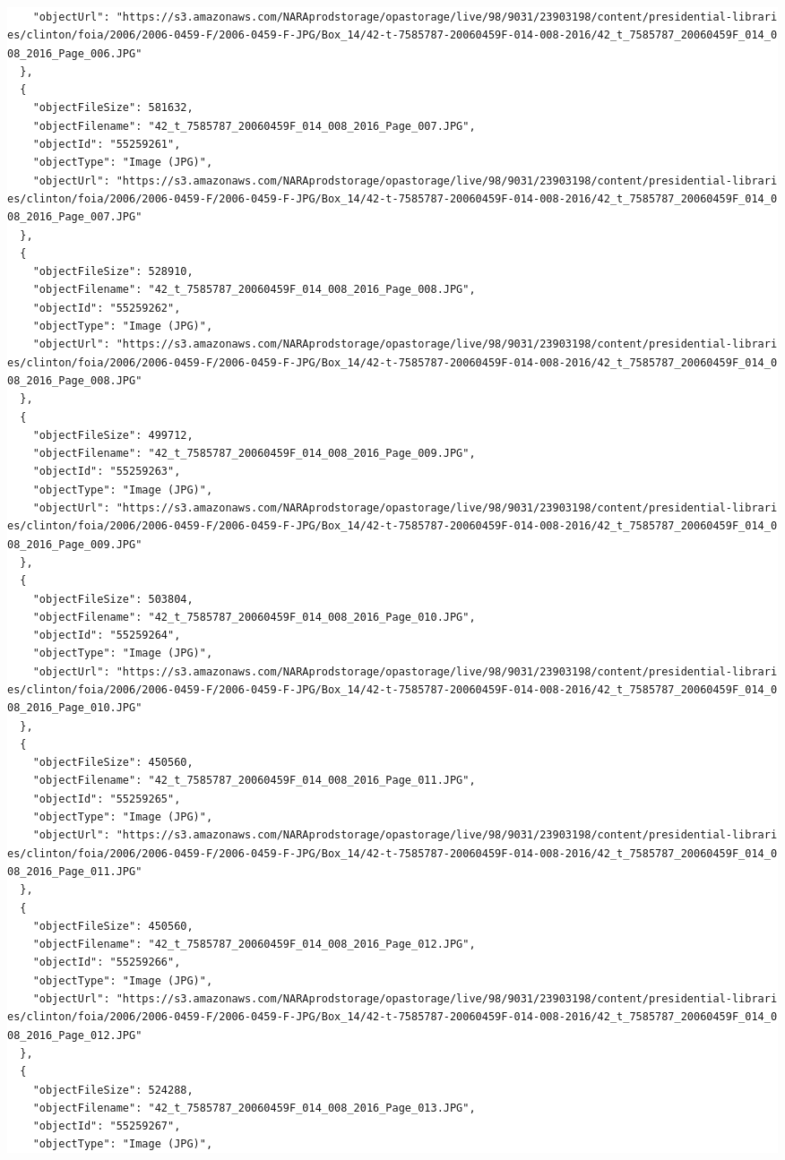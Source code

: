         "objectUrl": "https://s3.amazonaws.com/NARAprodstorage/opastorage/live/98/9031/23903198/content/presidential-libraries/clinton/foia/2006/2006-0459-F/2006-0459-F-JPG/Box_14/42-t-7585787-20060459F-014-008-2016/42_t_7585787_20060459F_014_008_2016_Page_006.JPG"
      },
      {
        "objectFileSize": 581632,
        "objectFilename": "42_t_7585787_20060459F_014_008_2016_Page_007.JPG",
        "objectId": "55259261",
        "objectType": "Image (JPG)",
        "objectUrl": "https://s3.amazonaws.com/NARAprodstorage/opastorage/live/98/9031/23903198/content/presidential-libraries/clinton/foia/2006/2006-0459-F/2006-0459-F-JPG/Box_14/42-t-7585787-20060459F-014-008-2016/42_t_7585787_20060459F_014_008_2016_Page_007.JPG"
      },
      {
        "objectFileSize": 528910,
        "objectFilename": "42_t_7585787_20060459F_014_008_2016_Page_008.JPG",
        "objectId": "55259262",
        "objectType": "Image (JPG)",
        "objectUrl": "https://s3.amazonaws.com/NARAprodstorage/opastorage/live/98/9031/23903198/content/presidential-libraries/clinton/foia/2006/2006-0459-F/2006-0459-F-JPG/Box_14/42-t-7585787-20060459F-014-008-2016/42_t_7585787_20060459F_014_008_2016_Page_008.JPG"
      },
      {
        "objectFileSize": 499712,
        "objectFilename": "42_t_7585787_20060459F_014_008_2016_Page_009.JPG",
        "objectId": "55259263",
        "objectType": "Image (JPG)",
        "objectUrl": "https://s3.amazonaws.com/NARAprodstorage/opastorage/live/98/9031/23903198/content/presidential-libraries/clinton/foia/2006/2006-0459-F/2006-0459-F-JPG/Box_14/42-t-7585787-20060459F-014-008-2016/42_t_7585787_20060459F_014_008_2016_Page_009.JPG"
      },
      {
        "objectFileSize": 503804,
        "objectFilename": "42_t_7585787_20060459F_014_008_2016_Page_010.JPG",
        "objectId": "55259264",
        "objectType": "Image (JPG)",
        "objectUrl": "https://s3.amazonaws.com/NARAprodstorage/opastorage/live/98/9031/23903198/content/presidential-libraries/clinton/foia/2006/2006-0459-F/2006-0459-F-JPG/Box_14/42-t-7585787-20060459F-014-008-2016/42_t_7585787_20060459F_014_008_2016_Page_010.JPG"
      },
      {
        "objectFileSize": 450560,
        "objectFilename": "42_t_7585787_20060459F_014_008_2016_Page_011.JPG",
        "objectId": "55259265",
        "objectType": "Image (JPG)",
        "objectUrl": "https://s3.amazonaws.com/NARAprodstorage/opastorage/live/98/9031/23903198/content/presidential-libraries/clinton/foia/2006/2006-0459-F/2006-0459-F-JPG/Box_14/42-t-7585787-20060459F-014-008-2016/42_t_7585787_20060459F_014_008_2016_Page_011.JPG"
      },
      {
        "objectFileSize": 450560,
        "objectFilename": "42_t_7585787_20060459F_014_008_2016_Page_012.JPG",
        "objectId": "55259266",
        "objectType": "Image (JPG)",
        "objectUrl": "https://s3.amazonaws.com/NARAprodstorage/opastorage/live/98/9031/23903198/content/presidential-libraries/clinton/foia/2006/2006-0459-F/2006-0459-F-JPG/Box_14/42-t-7585787-20060459F-014-008-2016/42_t_7585787_20060459F_014_008_2016_Page_012.JPG"
      },
      {
        "objectFileSize": 524288,
        "objectFilename": "42_t_7585787_20060459F_014_008_2016_Page_013.JPG",
        "objectId": "55259267",
        "objectType": "Image (JPG)",
